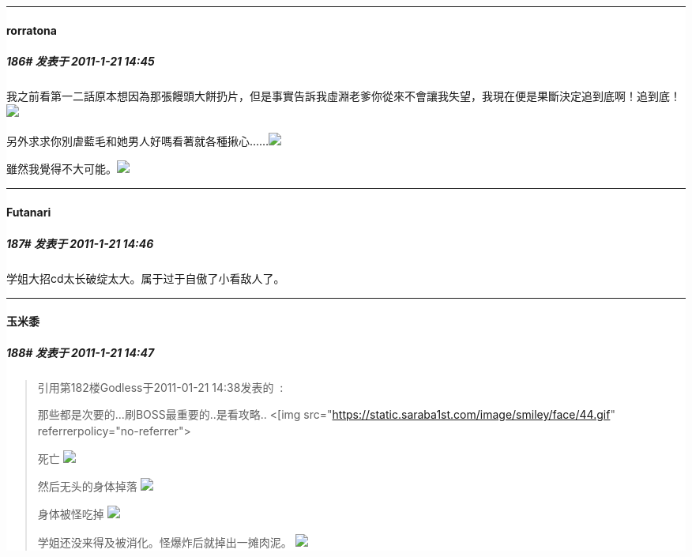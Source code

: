 
*****

####  rorratona  
##### 186#       发表于 2011-1-21 14:45




我之前看第一二話原本想因為那張饅頭大餅扔片，但是事實告訴我虛淵老爹你從來不會讓我失望，我現在便是果斷決定追到底啊！追到底！<img src="https://static.saraba1st.com/image/smiley/face/151.gif" referrerpolicy="no-referrer">

另外求求你別虐藍毛和她男人好嗎看著就各種揪心……<img src="https://static.saraba1st.com/image/smiley/face/44.gif" referrerpolicy="no-referrer">

雖然我覺得不大可能。<img src="https://static.saraba1st.com/image/smiley/face/44.gif" referrerpolicy="no-referrer">







*****

####  Futanari  
##### 187#       发表于 2011-1-21 14:46




学姐大招cd太长破绽太大。属于过于自傲了小看敌人了。







*****

####  玉米黍  
##### 188#       发表于 2011-1-21 14:47



<blockquote>引用第182楼Godless于2011-01-21 14:38发表的  :

那些都是次要的...刷BOSS最重要的..是看攻略.. <[img src="https://static.saraba1st.com/image/smiley/face/44.gif" referrerpolicy="no-referrer">




死亡
<img src="http://img181.poco.cn/mypoco/myphoto/20110121/14/45283750201101210102261359729954568_000.jpg" referrerpolicy="no-referrer">

然后无头的身体掉落
<img src="http://img181.poco.cn/mypoco/myphoto/20110121/14/45283750201101210102261359729954568_001.jpg" referrerpolicy="no-referrer">

身体被怪吃掉
<img src="http://img181.poco.cn/mypoco/myphoto/20110121/14/45283750201101210102261359729954568_002.jpg" referrerpolicy="no-referrer">

学姐还没来得及被消化。怪爆炸后就掉出一摊肉泥。
<img src="http://img181.poco.cn/mypoco/myphoto/20110121/14/45283750201101210102261359729954568_003.jpg" referrerpolicy="no-referrer">
